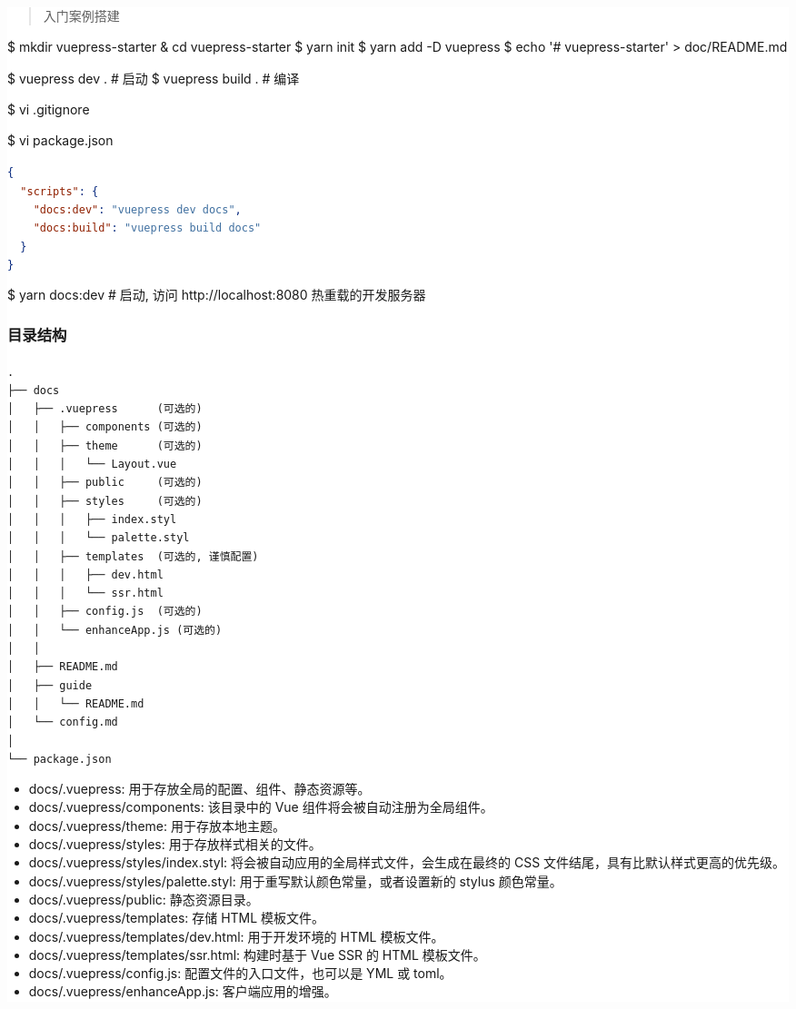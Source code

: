 > 入门案例搭建

$ mkdir vuepress-starter & cd vuepress-starter
$ yarn init
$ yarn add -D vuepress
$ echo '# vuepress-starter' > doc/README.md

$ vuepress dev .    # 启动
$ vuepress build .  # 编译

$ vi .gitignore

$ vi package.json
```json add
{
  "scripts": {
    "docs:dev": "vuepress dev docs",
    "docs:build": "vuepress build docs"
  }
}
```

$ yarn docs:dev  # 启动, 访问 http://localhost:8080 热重载的开发服务器

### 目录结构

```tree
.
├── docs
│   ├── .vuepress      (可选的)
│   │   ├── components (可选的)
│   │   ├── theme      (可选的)
│   │   │   └── Layout.vue
│   │   ├── public     (可选的)
│   │   ├── styles     (可选的)
│   │   │   ├── index.styl
│   │   │   └── palette.styl
│   │   ├── templates  (可选的, 谨慎配置)
│   │   │   ├── dev.html
│   │   │   └── ssr.html
│   │   ├── config.js  (可选的)
│   │   └── enhanceApp.js (可选的)
│   │ 
│   ├── README.md
│   ├── guide
│   │   └── README.md
│   └── config.md
│ 
└── package.json
```

- docs/.vuepress: 用于存放全局的配置、组件、静态资源等。
- docs/.vuepress/components: 该目录中的 Vue 组件将会被自动注册为全局组件。
- docs/.vuepress/theme: 用于存放本地主题。
- docs/.vuepress/styles: 用于存放样式相关的文件。
- docs/.vuepress/styles/index.styl: 将会被自动应用的全局样式文件，会生成在最终的 CSS 文件结尾，具有比默认样式更高的优先级。
- docs/.vuepress/styles/palette.styl: 用于重写默认颜色常量，或者设置新的 stylus 颜色常量。
- docs/.vuepress/public: 静态资源目录。
- docs/.vuepress/templates: 存储 HTML 模板文件。
- docs/.vuepress/templates/dev.html: 用于开发环境的 HTML 模板文件。
- docs/.vuepress/templates/ssr.html: 构建时基于 Vue SSR 的 HTML 模板文件。
- docs/.vuepress/config.js: 配置文件的入口文件，也可以是 YML 或 toml。
- docs/.vuepress/enhanceApp.js: 客户端应用的增强。
